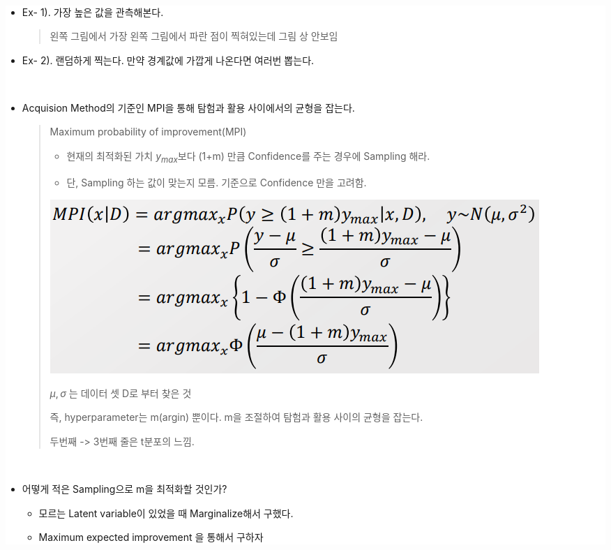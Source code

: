   - Ex- 1). 가장 높은 값을 관측해본다. 
    
    > 왼쪽 그림에서 가장 왼쪽 그림에서 파란 점이 찍혀있는데 그림 상 안보임 
  
  - Ex- 2). 랜덤하게 찍는다. 만약 경계값에 가깝게 나온다면 여러번 뽑는다. 

<br>

- Acquision Method의 기준인 MPI을 통해  탐험과 활용 사이에서의 균형을 잡는다. 
  
  > Maximum probability of improvement(MPI) 
  > 
  > - 현재의 최적화된 가치 $y_{max}$보다 (1+m) 만큼 Confidence를 주는 경우에 Sampling 해라. 
  > 
  > - 단, Sampling 하는 값이 맞는지 모름. 기준으로 Confidence 만을 고려함. 
  > 
  > ![](./picture/8-20.png)
  > 
  > $\mu, \sigma$ 는 데이터 셋 D로 부터 찾은 것 
  > 
  > 즉, hyperparameter는 m(argin) 뿐이다. m을 조절하여 탐험과 활용 사이의 균형을 잡는다. 
  > 
  > 두번째 -> 3번째 줄은 t분포의 느낌. 



<br>

- 어떻게 적은 Sampling으로 m을 최적화할 것인가? 
  
  - 모르는 Latent variable이 있었을 때 Marginalize해서 구했다. 
  
  - Maximum expected improvement 을 통해서 구하자 
  